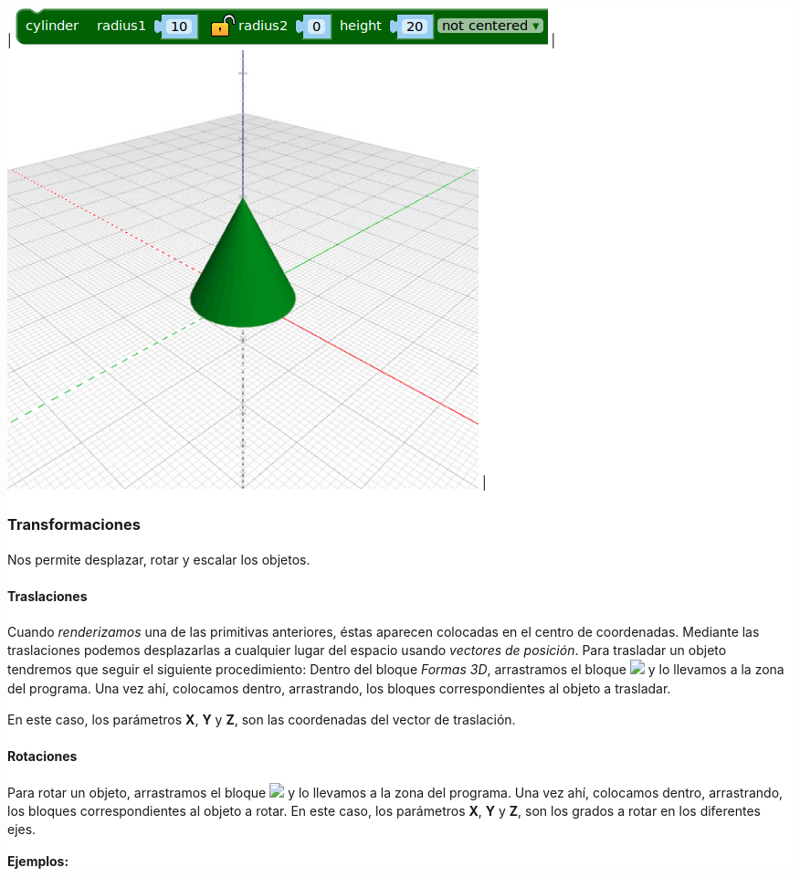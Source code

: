 |      <img src="./img/bloque13.png">       |   <img src="./img/cono10_20nc.png" width=60%>   |



### Transformaciones

Nos permite desplazar, rotar y escalar los objetos.

#### Traslaciones 

Cuando *renderizamos* una de las primitivas anteriores, éstas aparecen colocadas en el centro de coordenadas. Mediante las traslaciones podemos desplazarlas a cualquier lugar del espacio usando *vectores de posición*. Para trasladar un objeto tendremos que seguir el siguiente procedimiento: Dentro del bloque *Formas 3D*, arrastramos el bloque 
<img src="/home/hp/mi_git/mat3d/actividades3d.wiki/img/bloque_traslacion.png" width="30%"> y lo llevamos a la zona del programa. Una vez ahí, colocamos dentro, arrastrando, los bloques correspondientes al objeto a trasladar.

En este caso, los parámetros **X**, **Y** y **Z**, son las coordenadas del vector de traslación.    

#### Rotaciones

Para rotar un objeto, arrastramos el bloque    <img src="/home/hp/mi_git/mat3d/actividades3d.wiki/img/bloque_rotacion.png" width="30%"> y lo llevamos a la zona del programa. Una vez ahí, colocamos dentro, arrastrando, los bloques correspondientes al objeto a rotar. En este caso, los parámetros **X**, **Y** y **Z**, son los grados a rotar en los diferentes ejes. 

**Ejemplos:**
